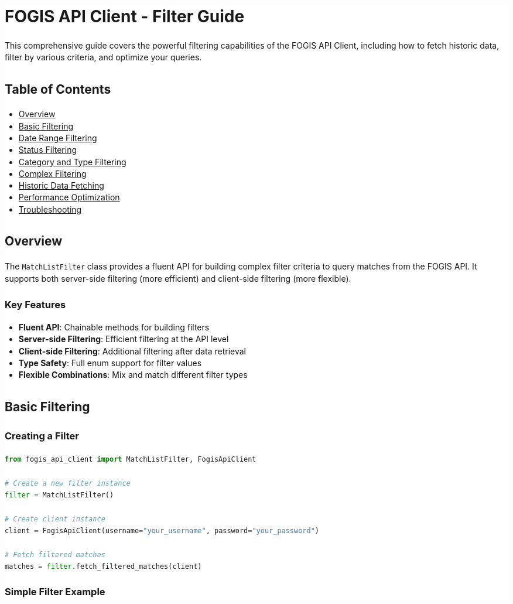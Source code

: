 # FOGIS API Client - Filter Guide

This comprehensive guide covers the powerful filtering capabilities of the FOGIS API Client, including how to fetch historic data, filter by various criteria, and optimize your queries.

## Table of Contents

- [Overview](#overview)
- [Basic Filtering](#basic-filtering)
- [Date Range Filtering](#date-range-filtering)
- [Status Filtering](#status-filtering)
- [Category and Type Filtering](#category-and-type-filtering)
- [Complex Filtering](#complex-filtering)
- [Historic Data Fetching](#historic-data-fetching)
- [Performance Optimization](#performance-optimization)
- [Troubleshooting](#troubleshooting)

## Overview

The `MatchListFilter` class provides a fluent API for building complex filter criteria to query matches from the FOGIS API. It supports both server-side filtering (more efficient) and client-side filtering (more flexible).

### Key Features

- **Fluent API**: Chainable methods for building filters
- **Server-side Filtering**: Efficient filtering at the API level
- **Client-side Filtering**: Additional filtering after data retrieval
- **Type Safety**: Full enum support for filter values
- **Flexible Combinations**: Mix and match different filter types

## Basic Filtering

### Creating a Filter

```python
from fogis_api_client import MatchListFilter, FogisApiClient

# Create a new filter instance
filter = MatchListFilter()

# Create client instance
client = FogisApiClient(username="your_username", password="your_password")

# Fetch filtered matches
matches = filter.fetch_filtered_matches(client)
```

### Simple Filter Example
